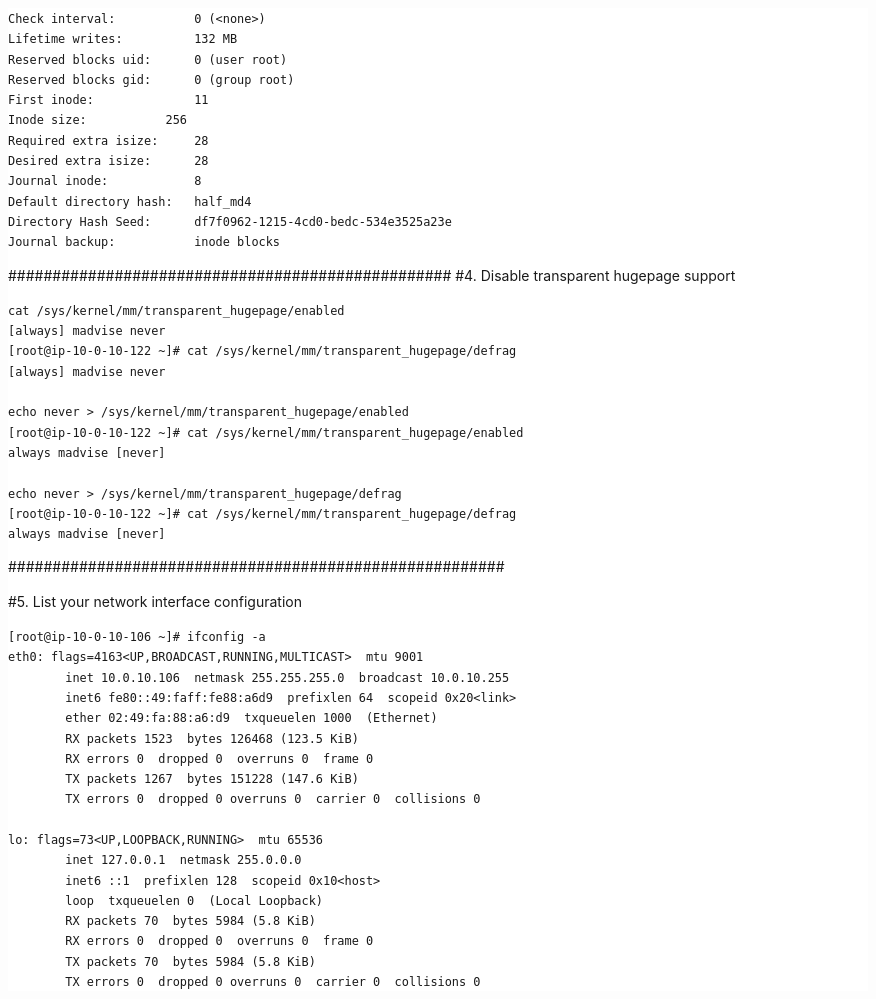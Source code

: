 	Check interval:           0 (<none>)
	Lifetime writes:          132 MB
	Reserved blocks uid:      0 (user root)
	Reserved blocks gid:      0 (group root)
	First inode:              11
	Inode size:	          256
	Required extra isize:     28
	Desired extra isize:      28
	Journal inode:            8
	Default directory hash:   half_md4
	Directory Hash Seed:      df7f0962-1215-4cd0-bedc-534e3525a23e
	Journal backup:           inode blocks

##################################################
#4. Disable transparent hugepage support

	cat /sys/kernel/mm/transparent_hugepage/enabled
	[always] madvise never
	[root@ip-10-0-10-122 ~]# cat /sys/kernel/mm/transparent_hugepage/defrag
	[always] madvise never
	
	echo never > /sys/kernel/mm/transparent_hugepage/enabled
	[root@ip-10-0-10-122 ~]# cat /sys/kernel/mm/transparent_hugepage/enabled
	always madvise [never]
	
	echo never > /sys/kernel/mm/transparent_hugepage/defrag
	[root@ip-10-0-10-122 ~]# cat /sys/kernel/mm/transparent_hugepage/defrag
	always madvise [never]

########################################################

#5. List your network interface configuration

	[root@ip-10-0-10-106 ~]# ifconfig -a
	eth0: flags=4163<UP,BROADCAST,RUNNING,MULTICAST>  mtu 9001
	        inet 10.0.10.106  netmask 255.255.255.0  broadcast 10.0.10.255
	        inet6 fe80::49:faff:fe88:a6d9  prefixlen 64  scopeid 0x20<link>
	        ether 02:49:fa:88:a6:d9  txqueuelen 1000  (Ethernet)
	        RX packets 1523  bytes 126468 (123.5 KiB)
	        RX errors 0  dropped 0  overruns 0  frame 0
	        TX packets 1267  bytes 151228 (147.6 KiB)
	        TX errors 0  dropped 0 overruns 0  carrier 0  collisions 0
	
	lo: flags=73<UP,LOOPBACK,RUNNING>  mtu 65536
	        inet 127.0.0.1  netmask 255.0.0.0
	        inet6 ::1  prefixlen 128  scopeid 0x10<host>
	        loop  txqueuelen 0  (Local Loopback)
	        RX packets 70  bytes 5984 (5.8 KiB)
	        RX errors 0  dropped 0  overruns 0  frame 0
	        TX packets 70  bytes 5984 (5.8 KiB)
	        TX errors 0  dropped 0 overruns 0  carrier 0  collisions 0
# ##################################################
